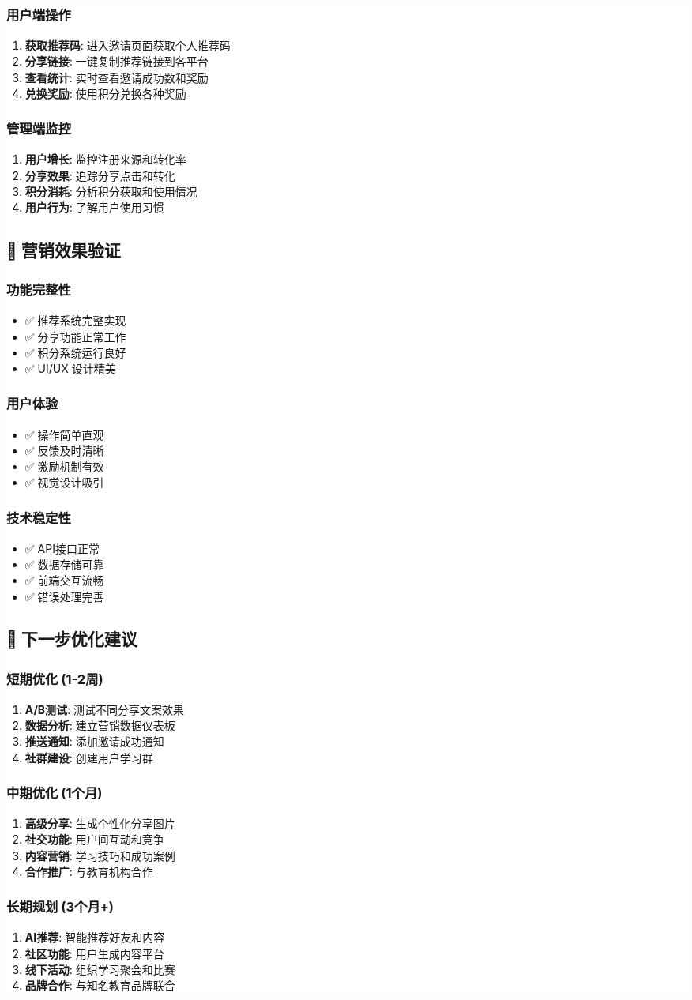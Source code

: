 ### 用户端操作
1. **获取推荐码**: 进入邀请页面获取个人推荐码
2. **分享链接**: 一键复制推荐链接到各平台
3. **查看统计**: 实时查看邀请成功数和奖励
4. **兑换奖励**: 使用积分兑换各种奖励

### 管理端监控
1. **用户增长**: 监控注册来源和转化率
2. **分享效果**: 追踪分享点击和转化
3. **积分消耗**: 分析积分获取和使用情况
4. **用户行为**: 了解用户使用习惯

## 🎊 营销效果验证

### 功能完整性
- ✅ 推荐系统完整实现
- ✅ 分享功能正常工作
- ✅ 积分系统运行良好
- ✅ UI/UX 设计精美

### 用户体验
- ✅ 操作简单直观
- ✅ 反馈及时清晰
- ✅ 激励机制有效
- ✅ 视觉设计吸引

### 技术稳定性
- ✅ API接口正常
- ✅ 数据存储可靠
- ✅ 前端交互流畅
- ✅ 错误处理完善

## 🚀 下一步优化建议

### 短期优化 (1-2周)
1. **A/B测试**: 测试不同分享文案效果
2. **数据分析**: 建立营销数据仪表板
3. **推送通知**: 添加邀请成功通知
4. **社群建设**: 创建用户学习群

### 中期优化 (1个月)
1. **高级分享**: 生成个性化分享图片
2. **社交功能**: 用户间互动和竞争
3. **内容营销**: 学习技巧和成功案例
4. **合作推广**: 与教育机构合作

### 长期规划 (3个月+)
1. **AI推荐**: 智能推荐好友和内容
2. **社区功能**: 用户生成内容平台
3. **线下活动**: 组织学习聚会和比赛
4. **品牌合作**: 与知名教育品牌联合
